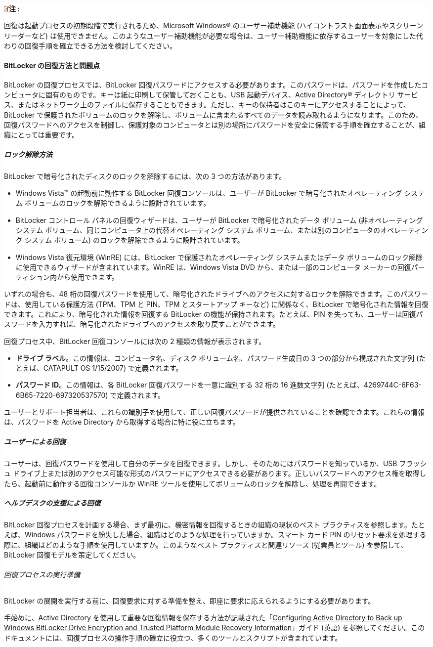 ![](images/Cc162802.note(ja-jp,TechNet.10).gif)**注 :**

回復は起動プロセスの初期段階で実行されるため、Microsoft Windows® のユーザー補助機能 (ハイコントラスト画面表示やスクリーン リーダーなど) は使用できません。このようなユーザー補助機能が必要な場合は、ユーザー補助機能に依存するユーザーを対象にした代わりの回復手順を確立できる方法を検討してください。

#### BitLocker の回復方法と問題点

BitLocker の回復プロセスでは、BitLocker 回復パスワードにアクセスする必要があります。このパスワードは、パスワードを作成したコンピュータに固有のものです。キーは紙に印刷して保管しておくことも、USB 起動デバイス、Active Directory® ディレクトリ サービス、またはネットワーク上のファイルに保存することもできます。ただし、キーの保持者はこのキーにアクセスすることによって、BitLocker で保護されたボリュームのロックを解除し、ボリュームに含まれるすべてのデータを読み取れるようになります。このため、回復パスワードへのアクセスを制御し、保護対象のコンピュータとは別の場所にパスワードを安全に保管する手順を確立することが、組織にとっては重要です。

##### ロック解除方法

BitLocker で暗号化されたディスクのロックを解除するには、次の 3 つの方法があります。

-   Windows Vista™ の起動前に動作する BitLocker 回復コンソールは、ユーザーが BitLocker で暗号化されたオペレーティング システム ボリュームのロックを解除できるように設計されています。

-   BitLocker コントロール パネルの回復ウィザードは、ユーザーが BitLocker で暗号化されたデータ ボリューム (非オペレーティング システム ボリューム、同じコンピュータ上の代替オペレーティング システム ボリューム、または別のコンピュータのオペレーティング システム ボリューム) のロックを解除できるように設計されています。

-   Windows Vista 復元環境 (WinRE) には、BitLocker で保護されたオペレーティング システムまたはデータ ボリュームのロック解除に使用できるウィザードが含まれています。WinRE は、Windows Vista DVD から、または一部のコンピュータ メーカーの回復パーティション内から使用できます。

いずれの場合も、48 桁の回復パスワードを使用して、暗号化されたドライブへのアクセスに対するロックを解除できます。このパスワードは、使用している保護方法 (TPM、TPM と PIN、TPM とスタートアップ キーなど) に関係なく、BitLocker で暗号化された情報を回復できます。これにより、暗号化された情報を回復する BitLocker の機能が保持されます。たとえば、PIN を失っても、ユーザーは回復パスワードを入力すれば、暗号化されたドライブへのアクセスを取り戻すことができます。

回復プロセス中、BitLocker 回復コンソールには次の 2 種類の情報が表示されます。

-   **ドライブ ラベル**。この情報は、コンピュータ名、ディスク ボリューム名、パスワード生成日の 3 つの部分から構成された文字列 (たとえば、CATAPULT OS 1/15/2007) で定義されます。

-   **パスワード ID**。この情報は、各 BitLocker 回復パスワードを一意に識別する 32 桁の 16 進数文字列 (たとえば、4269744C-6F63-6B65-7220-697320537570) で定義されます。

ユーザーとサポート担当者は、これらの識別子を使用して、正しい回復パスワードが提供されていることを確認できます。これらの情報は、パスワードを Active Directory から取得する場合に特に役に立ちます。

##### ユーザーによる回復

ユーザーは、回復パスワードを使用して自分のデータを回復できます。しかし、そのためにはパスワードを知っているか、USB フラッシュ ドライブ上または別のアクセス可能な形式のパスワードにアクセスできる必要があります。正しいパスワードへのアクセス権を取得したら、起動前に動作する回復コンソールか WinRE ツールを使用してボリュームのロックを解除し、処理を再開できます。

##### ヘルプデスクの支援による回復

BitLocker 回復プロセスを計画する場合、まず最初に、機密情報を回復するときの組織の現状のベスト プラクティスを参照します。たとえば、Windows パスワードを紛失した場合、組織はどのような処理を行っていますか。スマート カード PIN のリセット要求を処理する際に、組織はどのような手順を使用していますか。このようなベスト プラクティスと関連リソース (従業員とツール) を参照して、BitLocker 回復モデルを策定してください。

###### 回復プロセスの実行準備

BitLocker の展開を実行する前に、回復要求に対する準備を整え、即座に要求に応えられるようにする必要があります。

手始めに、Active Directory を使用して重要な回復情報を保存する方法が記載された「[Configuring Active Directory to Back up Windows BitLocker Drive Encryption and Trusted Platform Module Recovery Information](https://technet.microsoft.com/en-us/library/cc766015.aspx)」ガイド (英語) を参照してください。このドキュメントには、回復プロセスの操作手順の確立に役立つ、多くのツールとスクリプトが含まれています。
